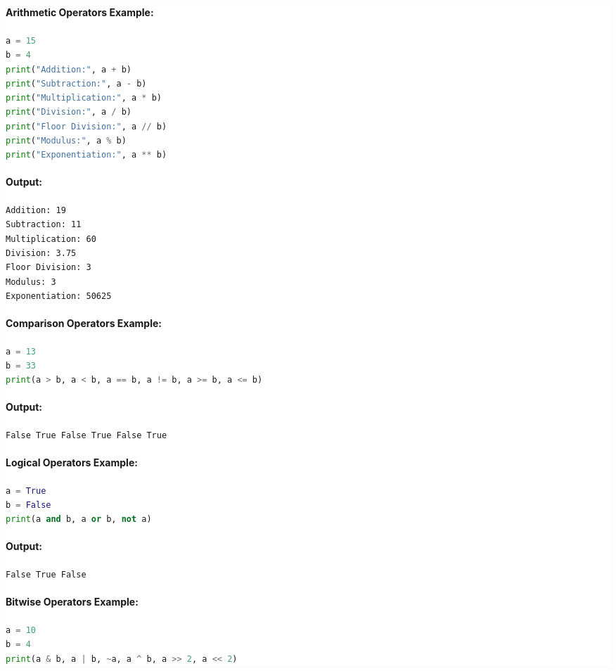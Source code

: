 #### Arithmetic Operators Example:
```python
a = 15
b = 4
print("Addition:", a + b)
print("Subtraction:", a - b)
print("Multiplication:", a * b)
print("Division:", a / b)
print("Floor Division:", a // b)
print("Modulus:", a % b)
print("Exponentiation:", a ** b)
```

#### Output:
```
Addition: 19
Subtraction: 11
Multiplication: 60
Division: 3.75
Floor Division: 3
Modulus: 3
Exponentiation: 50625
```

#### Comparison Operators Example:
```python
a = 13
b = 33
print(a > b, a < b, a == b, a != b, a >= b, a <= b)
```

#### Output:
```
False True False True False True
```

#### Logical Operators Example:
```python
a = True
b = False
print(a and b, a or b, not a)
```

#### Output:
```
False True False
```

#### Bitwise Operators Example:
```python
a = 10
b = 4
print(a & b, a | b, ~a, a ^ b, a >> 2, a << 2)
```
